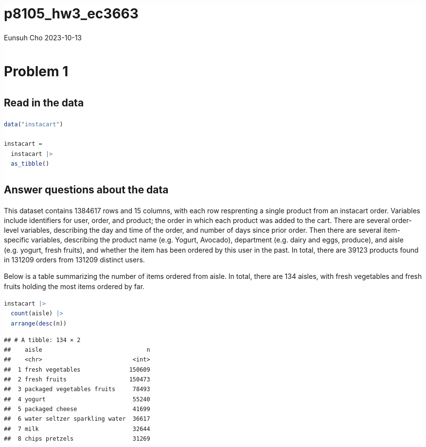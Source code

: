 p8105_hw3_ec3663
================
Eunsuh Cho
2023-10-13

# Problem 1

## Read in the data

``` r
data("instacart")

instacart = 
  instacart |> 
  as_tibble()
```

## Answer questions about the data

This dataset contains 1384617 rows and 15 columns, with each row
resprenting a single product from an instacart order. Variables include
identifiers for user, order, and product; the order in which each
product was added to the cart. There are several order-level variables,
describing the day and time of the order, and number of days since prior
order. Then there are several item-specific variables, describing the
product name (e.g. Yogurt, Avocado), department (e.g. dairy and eggs,
produce), and aisle (e.g. yogurt, fresh fruits), and whether the item
has been ordered by this user in the past. In total, there are 39123
products found in 131209 orders from 131209 distinct users.

Below is a table summarizing the number of items ordered from aisle. In
total, there are 134 aisles, with fresh vegetables and fresh fruits
holding the most items ordered by far.

``` r
instacart |> 
  count(aisle) |> 
  arrange(desc(n))
```

    ## # A tibble: 134 × 2
    ##    aisle                              n
    ##    <chr>                          <int>
    ##  1 fresh vegetables              150609
    ##  2 fresh fruits                  150473
    ##  3 packaged vegetables fruits     78493
    ##  4 yogurt                         55240
    ##  5 packaged cheese                41699
    ##  6 water seltzer sparkling water  36617
    ##  7 milk                           32644
    ##  8 chips pretzels                 31269